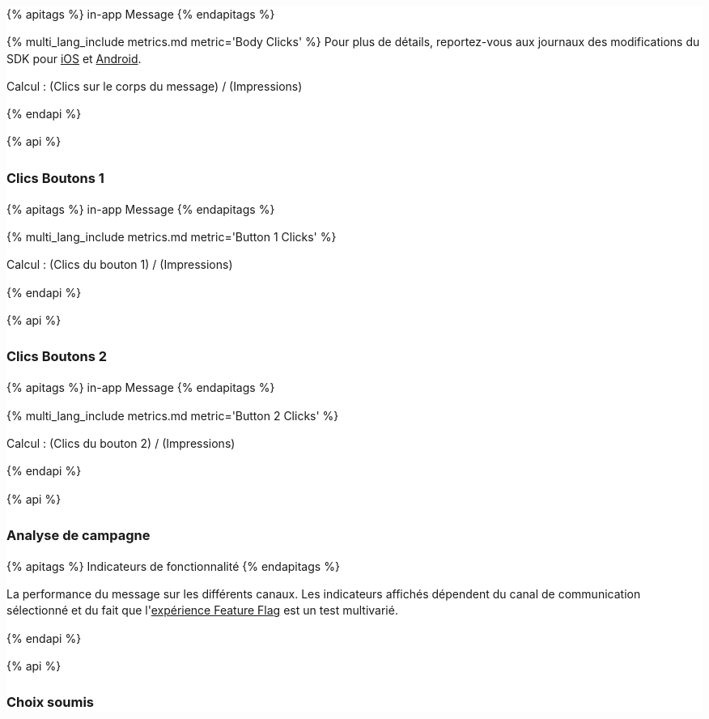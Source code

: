 {% apitags %}
in-app Message
{% endapitags %}

{% multi_lang_include metrics.md metric='Body Clicks' %} Pour plus de détails, reportez-vous aux journaux des modifications du SDK pour [iOS]({{site.baseurl}}/developer_guide/platform_integration_guides/ios/changelog/objc_changelog#3310) et [Android]({{site.baseurl}}/developer_guide/platform_integration_guides/android/changelog#1100).

<span class="calculation-line">Calcul : (Clics sur le corps du message) / (Impressions)</span>

{% endapi %}

{% api %}

### Clics Boutons 1

{% apitags %}
in-app Message
{% endapitags %}

{% multi_lang_include metrics.md metric='Button 1 Clicks' %}

<span class="calculation-line">Calcul : (Clics du bouton 1) / (Impressions)</span>

{% endapi %}

{% api %}

### Clics Boutons 2

{% apitags %}
in-app Message
{% endapitags %}

{% multi_lang_include metrics.md metric='Button 2 Clicks' %}

<span class="calculation-line">Calcul : (Clics du bouton 2) / (Impressions)</span>

{% endapi %}

{% api %}

### Analyse de campagne

{% apitags %}
Indicateurs de fonctionnalité
{% endapitags %}

La performance du message sur les différents canaux. Les indicateurs affichés dépendent du canal de communication sélectionné et du fait que l'[expérience Feature Flag]({{site.baseurl}}/developer_guide/platform_wide/feature_flags/experiments/#campaign-analytics) est un test multivarié.

{% endapi %}

{% api %}

### Choix soumis
